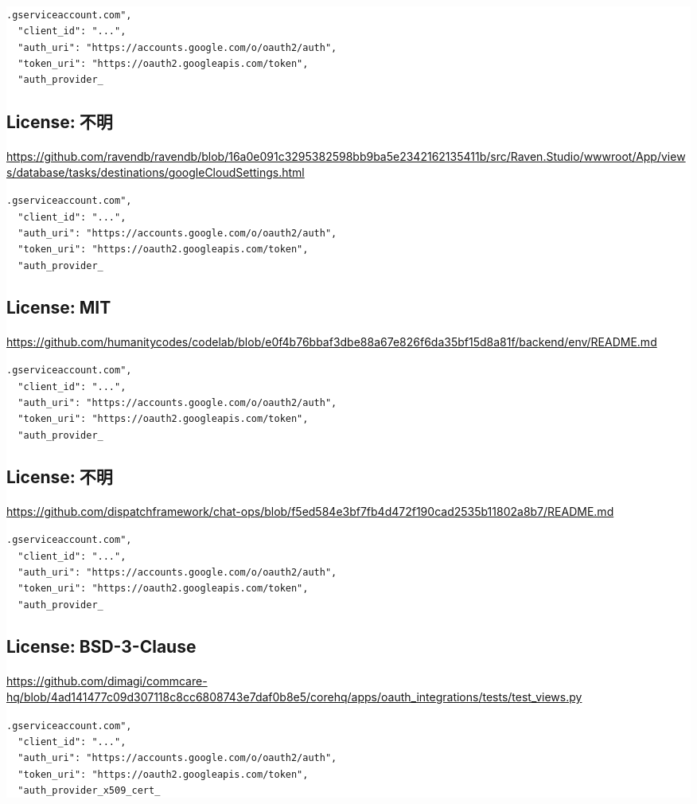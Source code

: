 ```
.gserviceaccount.com",
  "client_id": "...",
  "auth_uri": "https://accounts.google.com/o/oauth2/auth",
  "token_uri": "https://oauth2.googleapis.com/token",
  "auth_provider_
```


## License: 不明
https://github.com/ravendb/ravendb/blob/16a0e091c3295382598bb9ba5e2342162135411b/src/Raven.Studio/wwwroot/App/views/database/tasks/destinations/googleCloudSettings.html

```
.gserviceaccount.com",
  "client_id": "...",
  "auth_uri": "https://accounts.google.com/o/oauth2/auth",
  "token_uri": "https://oauth2.googleapis.com/token",
  "auth_provider_
```


## License: MIT
https://github.com/humanitycodes/codelab/blob/e0f4b76bbaf3dbe88a67e826f6da35bf15d8a81f/backend/env/README.md

```
.gserviceaccount.com",
  "client_id": "...",
  "auth_uri": "https://accounts.google.com/o/oauth2/auth",
  "token_uri": "https://oauth2.googleapis.com/token",
  "auth_provider_
```


## License: 不明
https://github.com/dispatchframework/chat-ops/blob/f5ed584e3bf7fb4d472f190cad2535b11802a8b7/README.md

```
.gserviceaccount.com",
  "client_id": "...",
  "auth_uri": "https://accounts.google.com/o/oauth2/auth",
  "token_uri": "https://oauth2.googleapis.com/token",
  "auth_provider_
```


## License: BSD-3-Clause
https://github.com/dimagi/commcare-hq/blob/4ad141477c09d307118c8cc6808743e7daf0b8e5/corehq/apps/oauth_integrations/tests/test_views.py

```
.gserviceaccount.com",
  "client_id": "...",
  "auth_uri": "https://accounts.google.com/o/oauth2/auth",
  "token_uri": "https://oauth2.googleapis.com/token",
  "auth_provider_x509_cert_
```
